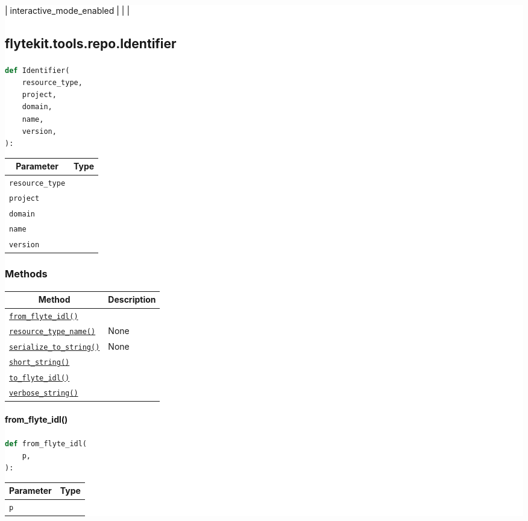 | interactive_mode_enabled |  |  |

## flytekit.tools.repo.Identifier

```python
def Identifier(
    resource_type,
    project,
    domain,
    name,
    version,
):
```
| Parameter | Type |
|-|-|
| `resource_type` |  |
| `project` |  |
| `domain` |  |
| `name` |  |
| `version` |  |

### Methods

| Method | Description |
|-|-|
| [`from_flyte_idl()`](#from_flyte_idl) |  |
| [`resource_type_name()`](#resource_type_name) | None |
| [`serialize_to_string()`](#serialize_to_string) | None |
| [`short_string()`](#short_string) |  |
| [`to_flyte_idl()`](#to_flyte_idl) |  |
| [`verbose_string()`](#verbose_string) |  |


#### from_flyte_idl()

```python
def from_flyte_idl(
    p,
):
```
| Parameter | Type |
|-|-|
| `p` |  |
